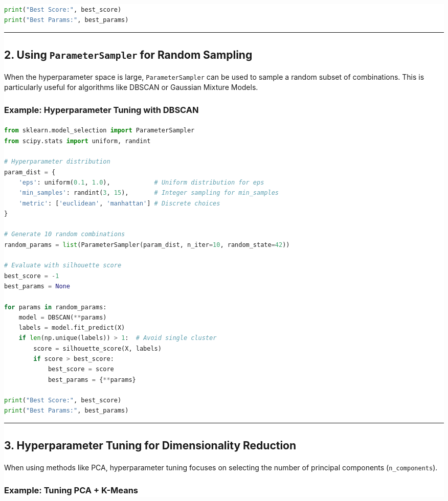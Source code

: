 ```python
print("Best Score:", best_score)
print("Best Params:", best_params)
```

---

## 2. Using `ParameterSampler` for Random Sampling

When the hyperparameter space is large, `ParameterSampler` can be used to sample a random subset of combinations. This is particularly useful for algorithms like DBSCAN or Gaussian Mixture Models.

### Example: Hyperparameter Tuning with DBSCAN

```python
from sklearn.model_selection import ParameterSampler
from scipy.stats import uniform, randint

# Hyperparameter distribution
param_dist = {
    'eps': uniform(0.1, 1.0),            # Uniform distribution for eps
    'min_samples': randint(3, 15),       # Integer sampling for min_samples
    'metric': ['euclidean', 'manhattan'] # Discrete choices
}

# Generate 10 random combinations
random_params = list(ParameterSampler(param_dist, n_iter=10, random_state=42))

# Evaluate with silhouette score
best_score = -1
best_params = None

for params in random_params:
    model = DBSCAN(**params)
    labels = model.fit_predict(X)
    if len(np.unique(labels)) > 1:  # Avoid single cluster
        score = silhouette_score(X, labels)
        if score > best_score:
            best_score = score
            best_params = {**params}

print("Best Score:", best_score)
print("Best Params:", best_params)
```

---

## 3. Hyperparameter Tuning for Dimensionality Reduction

When using methods like PCA, hyperparameter tuning focuses on selecting the number of principal components (`n_components`).

### Example: Tuning PCA + K-Means
